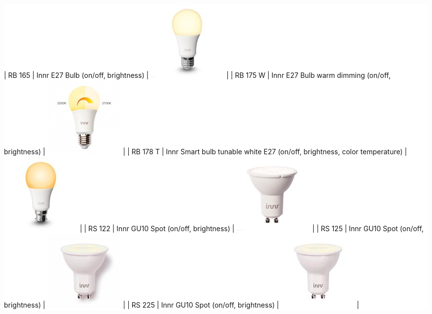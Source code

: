 | RB 165 | Innr E27 Bulb (on/off, brightness) | ![../images/devices/RB-165.jpg](../images/devices/RB-165.jpg) |
| RB 175 W | Innr E27 Bulb warm dimming (on/off, brightness) | ![../images/devices/RB-175-W.jpg](../images/devices/RB-175-W.jpg) |
| RB 178 T | Innr Smart bulb tunable white E27 (on/off, brightness, color temperature) | ![../images/devices/RB-178-T.jpg](../images/devices/RB-178-T.jpg) |
| RS 122 | Innr GU10 Spot (on/off, brightness) | ![../images/devices/RS-122.jpg](../images/devices/RS-122.jpg) |
| RS 125 | Innr GU10 Spot (on/off, brightness) | ![../images/devices/RS-125.jpg](../images/devices/RS-125.jpg) |
| RS 225 | Innr GU10 Spot (on/off, brightness) | ![../images/devices/RS-225.jpg](../images/devices/RS-225.jpg) |